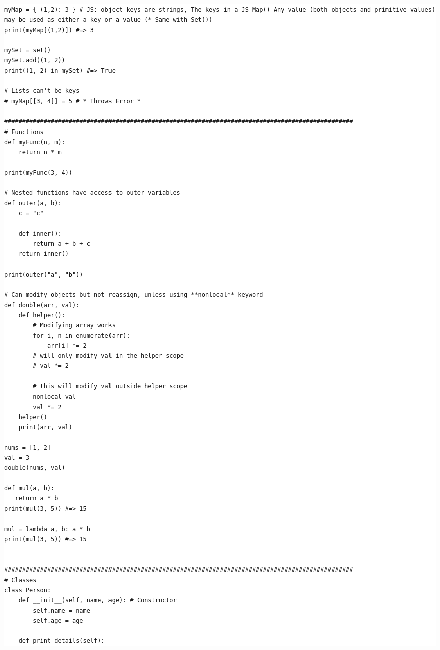 ```python3
myMap = { (1,2): 3 } # JS: object keys are strings, The keys in a JS Map() Any value (both objects and primitive values) may be used as either a key or a value (* Same with Set())
print(myMap[(1,2)]) #=> 3

mySet = set()
mySet.add((1, 2))
print((1, 2) in mySet) #=> True

# Lists can't be keys
# myMap[[3, 4]] = 5 # * Throws Error * 

#################################################################################################
# Functions
def myFunc(n, m):
    return n * m

print(myFunc(3, 4))

# Nested functions have access to outer variables
def outer(a, b):
    c = "c"

    def inner():
        return a + b + c
    return inner()

print(outer("a", "b"))

# Can modify objects but not reassign, unless using **nonlocal** keyword
def double(arr, val):
    def helper():
        # Modifying array works
        for i, n in enumerate(arr):
            arr[i] *= 2
        # will only modify val in the helper scope
        # val *= 2

        # this will modify val outside helper scope
        nonlocal val
        val *= 2
    helper()
    print(arr, val)

nums = [1, 2]
val = 3
double(nums, val)

def mul(a, b):
   return a * b
print(mul(3, 5)) #=> 15

mul = lambda a, b: a * b
print(mul(3, 5)) #=> 15


#################################################################################################
# Classes
class Person:
    def __init__(self, name, age): # Constructor
        self.name = name
        self.age = age

    def print_details(self):
```
